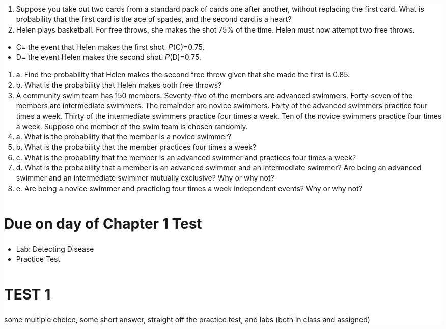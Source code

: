1. Suppose you take out two cards from a standard pack of cards one after another, without replacing the first card. What is probability that the first card is the ace of spades, and the second card is a heart?
2. Helen plays basketball. For free throws, she makes the shot 75% of the time. Helen must now attempt two free throws.
- C= the event that Helen makes the first shot. 𝑃(C)=0.75.
- D= the event Helen makes the second shot. 𝑃(D)=0.75.

1. a. Find the probability that Helen makes the second free throw given that she made the first is 0.85.
2. b. What is the probability that Helen makes both free throws?
3. A community swim team has 150 members. Seventy-five of the members are advanced swimmers. Forty-seven of the members are intermediate swimmers. The remainder are novice swimmers. Forty of the advanced swimmers practice four times a week. Thirty of the intermediate swimmers practice four times a week. Ten of the novice swimmers practice four times a week. Suppose one member of the swim team is chosen randomly.
1. a. What is the probability that the member is a novice swimmer?
2. b. What is the probability that the member practices four times a week?
3. c. What is the probability that the member is an advanced swimmer and practices four times a week?
4. d. What is the probability that a member is an advanced swimmer and an intermediate swimmer? Are being an advanced swimmer and an intermediate swimmer mutually exclusive? Why or why not?
5. e. Are being a novice swimmer and practicing four times a week independent events? Why or why not?
# Due on day of Chapter 1 Test

- Lab: Detecting Disease
- Practice Test

# TEST 1

some multiple choice, some short answer, straight off the practice test, and labs (both in class and assigned)
